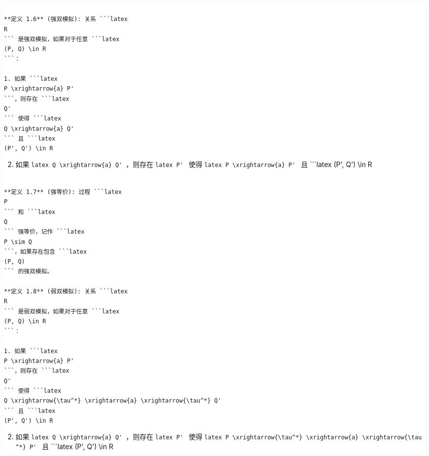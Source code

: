 ```$

**定义 1.6** (强双模拟): 关系 ```latex
R
``` 是强双模拟，如果对于任意 ```latex
(P, Q) \in R
```：

1. 如果 ```latex
P \xrightarrow{a} P'
```，则存在 ```latex
Q'
``` 使得 ```latex
Q \xrightarrow{a} Q'
``` 且 ```latex
(P', Q') \in R
```
2. 如果 ```latex
Q \xrightarrow{a} Q'
```，则存在 ```latex
P'
``` 使得 ```latex
P \xrightarrow{a} P'
``` 且 ```latex
(P', Q') \in R
```

**定义 1.7** (强等价): 过程 ```latex
P
``` 和 ```latex
Q
``` 强等价，记作 ```latex
P \sim Q
```，如果存在包含 ```latex
(P, Q)
``` 的强双模拟。

**定义 1.8** (弱双模拟): 关系 ```latex
R
``` 是弱双模拟，如果对于任意 ```latex
(P, Q) \in R
```：

1. 如果 ```latex
P \xrightarrow{a} P'
```，则存在 ```latex
Q'
``` 使得 ```latex
Q \xrightarrow{\tau^*} \xrightarrow{a} \xrightarrow{\tau^*} Q'
``` 且 ```latex
(P', Q') \in R
```
2. 如果 ```latex
Q \xrightarrow{a} Q'
```，则存在 ```latex
P'
``` 使得 ```latex
P \xrightarrow{\tau^*} \xrightarrow{a} \xrightarrow{\tau^*} P'
``` 且 ```latex
(P', Q') \in R
```
